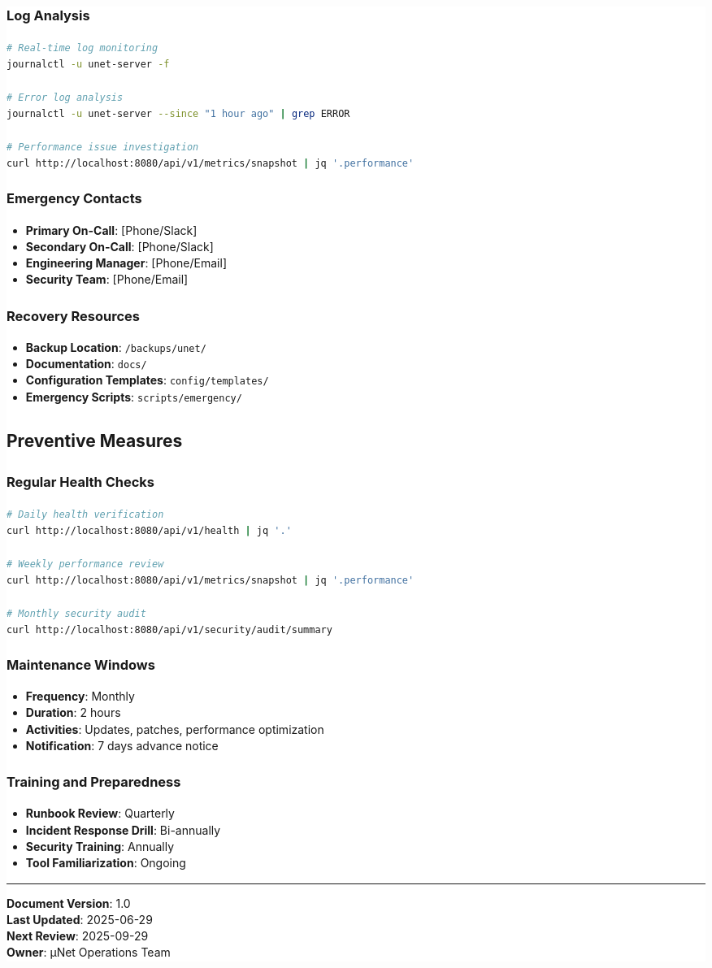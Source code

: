 ### Log Analysis

```bash
# Real-time log monitoring
journalctl -u unet-server -f

# Error log analysis
journalctl -u unet-server --since "1 hour ago" | grep ERROR

# Performance issue investigation
curl http://localhost:8080/api/v1/metrics/snapshot | jq '.performance'
```

### Emergency Contacts

- **Primary On-Call**: [Phone/Slack]
- **Secondary On-Call**: [Phone/Slack]
- **Engineering Manager**: [Phone/Email]
- **Security Team**: [Phone/Email]

### Recovery Resources

- **Backup Location**: `/backups/unet/`
- **Documentation**: `docs/`
- **Configuration Templates**: `config/templates/`
- **Emergency Scripts**: `scripts/emergency/`

## Preventive Measures

### Regular Health Checks

```bash
# Daily health verification
curl http://localhost:8080/api/v1/health | jq '.'

# Weekly performance review
curl http://localhost:8080/api/v1/metrics/snapshot | jq '.performance'

# Monthly security audit
curl http://localhost:8080/api/v1/security/audit/summary
```

### Maintenance Windows

- **Frequency**: Monthly
- **Duration**: 2 hours
- **Activities**: Updates, patches, performance optimization
- **Notification**: 7 days advance notice

### Training and Preparedness

- **Runbook Review**: Quarterly
- **Incident Response Drill**: Bi-annually
- **Security Training**: Annually
- **Tool Familiarization**: Ongoing

---

**Document Version**: 1.0  
**Last Updated**: 2025-06-29  
**Next Review**: 2025-09-29  
**Owner**: μNet Operations Team
